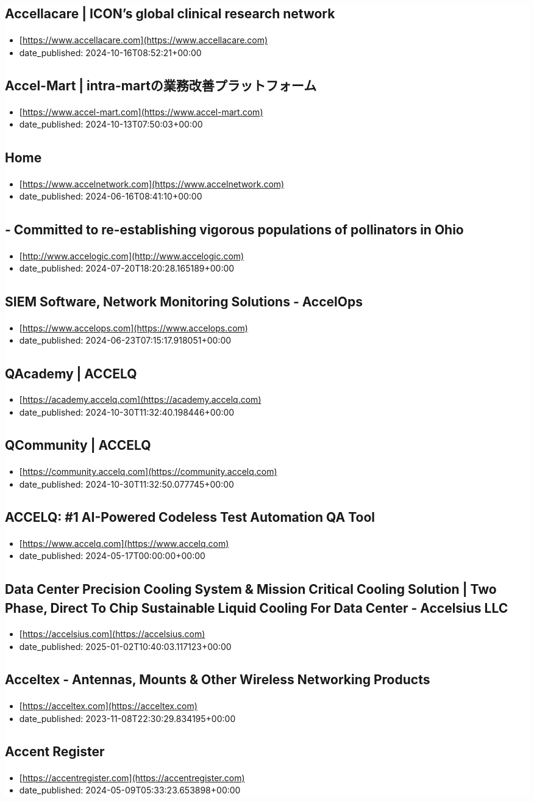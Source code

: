  ## Accellacare | ICON’s global clinical research network
 - [https://www.accellacare.com](https://www.accellacare.com)
 - date_published: 2024-10-16T08:52:21+00:00

 ## Accel-Mart | intra-martの業務改善プラットフォーム
 - [https://www.accel-mart.com](https://www.accel-mart.com)
 - date_published: 2024-10-13T07:50:03+00:00

 ## Home
 - [https://www.accelnetwork.com](https://www.accelnetwork.com)
 - date_published: 2024-06-16T08:41:10+00:00

 ## - Committed to re-establishing vigorous populations of pollinators in Ohio
 - [http://www.accelogic.com](http://www.accelogic.com)
 - date_published: 2024-07-20T18:20:28.165189+00:00

 ## SIEM Software, Network Monitoring Solutions - AccelOps
 - [https://www.accelops.com](https://www.accelops.com)
 - date_published: 2024-06-23T07:15:17.918051+00:00

 ## QAcademy | ACCELQ
 - [https://academy.accelq.com](https://academy.accelq.com)
 - date_published: 2024-10-30T11:32:40.198446+00:00

 ## QCommunity | ACCELQ
 - [https://community.accelq.com](https://community.accelq.com)
 - date_published: 2024-10-30T11:32:50.077745+00:00

 ## ACCELQ: #1 AI-Powered Codeless Test Automation QA Tool
 - [https://www.accelq.com](https://www.accelq.com)
 - date_published: 2024-05-17T00:00:00+00:00

 ## Data Center Precision Cooling System & Mission Critical Cooling Solution | Two Phase, Direct To Chip Sustainable Liquid Cooling For Data Center - Accelsius LLC
 - [https://accelsius.com](https://accelsius.com)
 - date_published: 2025-01-02T10:40:03.117123+00:00

 ## Acceltex - Antennas, Mounts & Other Wireless Networking Products
 - [https://acceltex.com](https://acceltex.com)
 - date_published: 2023-11-08T22:30:29.834195+00:00

 ## Accent Register
 - [https://accentregister.com](https://accentregister.com)
 - date_published: 2024-05-09T05:33:23.653898+00:00
